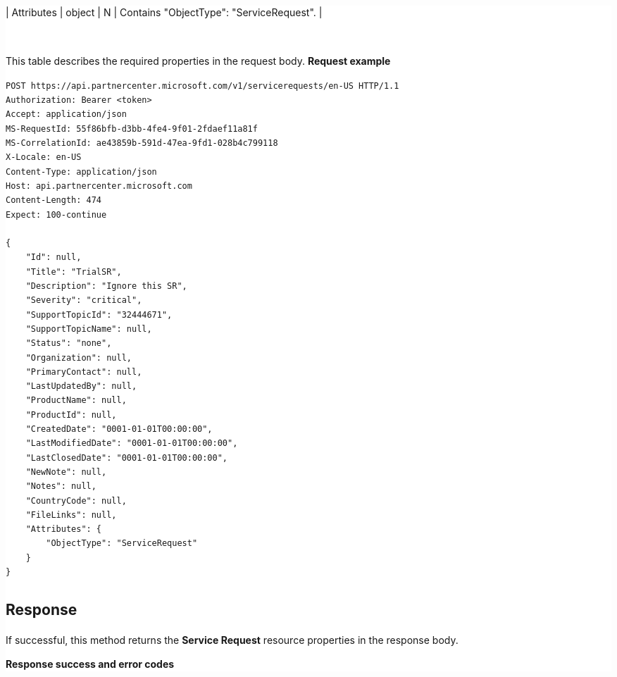 | Attributes       | object                                                                      | N        | Contains "ObjectType": "ServiceRequest".                                             |

 

This table describes the required properties in the request body.
**Request example**

```http
POST https://api.partnercenter.microsoft.com/v1/servicerequests/en-US HTTP/1.1
Authorization: Bearer <token>
Accept: application/json
MS-RequestId: 55f86bfb-d3bb-4fe4-9f01-2fdaef11a81f
MS-CorrelationId: ae43859b-591d-47ea-9fd1-028b4c799118
X-Locale: en-US
Content-Type: application/json
Host: api.partnercenter.microsoft.com
Content-Length: 474
Expect: 100-continue

{
    "Id": null,
    "Title": "TrialSR",
    "Description": "Ignore this SR",
    "Severity": "critical",
    "SupportTopicId": "32444671",
    "SupportTopicName": null,
    "Status": "none",
    "Organization": null,
    "PrimaryContact": null,
    "LastUpdatedBy": null,
    "ProductName": null,
    "ProductId": null,
    "CreatedDate": "0001-01-01T00:00:00",
    "LastModifiedDate": "0001-01-01T00:00:00",
    "LastClosedDate": "0001-01-01T00:00:00",
    "NewNote": null,
    "Notes": null,
    "CountryCode": null,
    "FileLinks": null,
    "Attributes": {
        "ObjectType": "ServiceRequest"
    }
}
```

## <span id="Response"></span><span id="response"></span><span id="RESPONSE"></span>Response


If successful, this method returns the **Service Request** resource properties in the response body.

**Response success and error codes**
